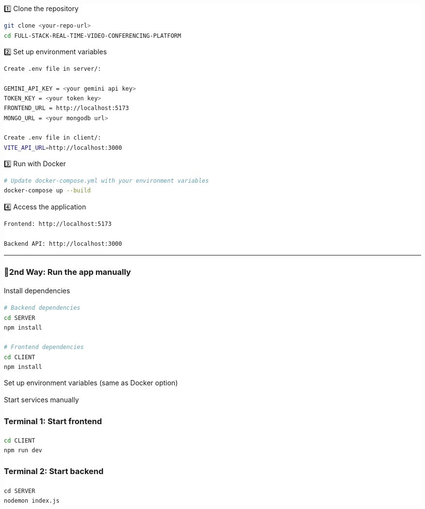 1️⃣ Clone the repository  
```bash
git clone <your-repo-url>
cd FULL-STACK-REAL-TIME-VIDEO-CONFERENCING-PLATFORM
```
2️⃣ Set up environment variables
```bash
Create .env file in server/:

GEMINI_API_KEY = <your gemini api key>
TOKEN_KEY = <your token key>
FRONTEND_URL = http://localhost:5173
MONGO_URL = <your mongodb url>

Create .env file in client/:
VITE_API_URL=http://localhost:3000
```

3️⃣ Run with Docker
```bash
# Update docker-compose.yml with your environment variables
docker-compose up --build
```

4️⃣ Access the application
```bash
Frontend: http://localhost:5173

Backend API: http://localhost:3000
```
---

### 🐳2nd Way: Run the app manually
Install dependencies
```bash
# Backend dependencies
cd SERVER
npm install

# Frontend dependencies
cd CLIENT
npm install
```
Set up environment variables (same as Docker option)

Start services manually

### Terminal 1: Start frontend
```bash
cd CLIENT
npm run dev
```

### Terminal 2: Start backend
```
cd SERVER
nodemon index.js
```
